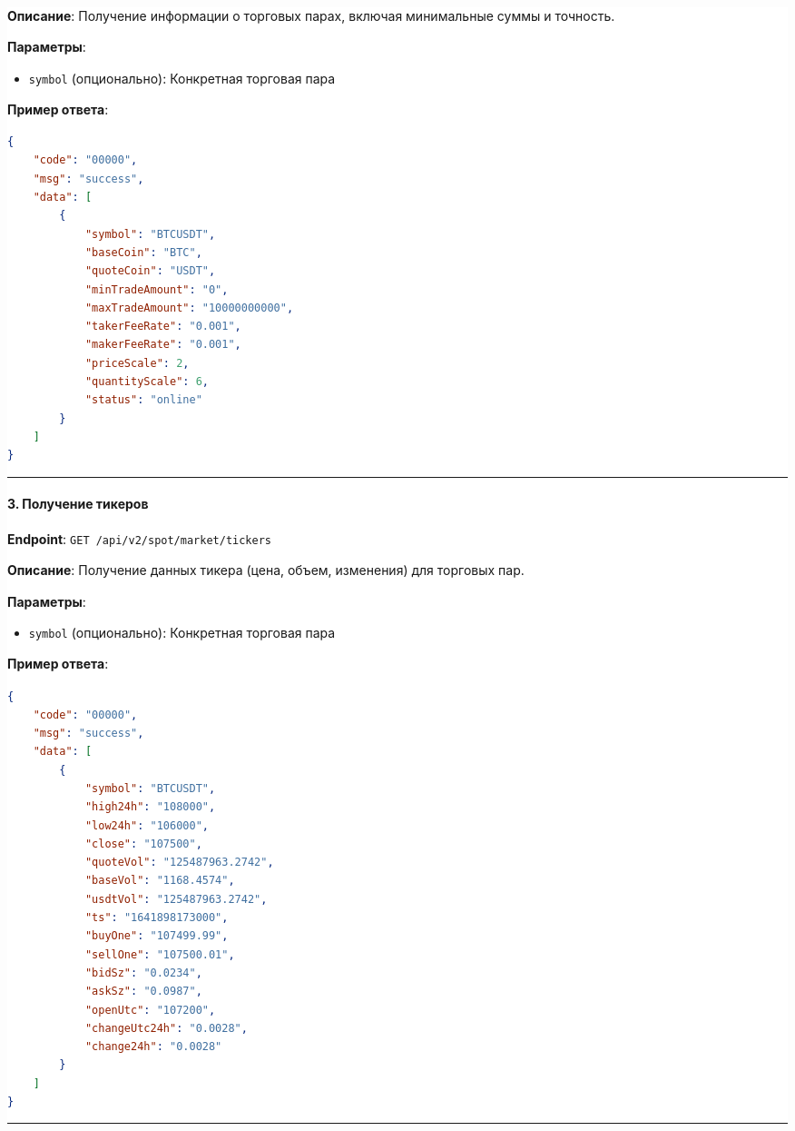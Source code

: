 **Описание**: Получение информации о торговых парах, включая минимальные суммы и точность.

**Параметры**: 
- `symbol` (опционально): Конкретная торговая пара

**Пример ответа**:
```json
{
    "code": "00000",
    "msg": "success",
    "data": [
        {
            "symbol": "BTCUSDT",
            "baseCoin": "BTC",
            "quoteCoin": "USDT", 
            "minTradeAmount": "0",
            "maxTradeAmount": "10000000000",
            "takerFeeRate": "0.001",
            "makerFeeRate": "0.001",
            "priceScale": 2,
            "quantityScale": 6,
            "status": "online"
        }
    ]
}
```

---

#### 3. Получение тикеров

**Endpoint**: `GET /api/v2/spot/market/tickers`

**Описание**: Получение данных тикера (цена, объем, изменения) для торговых пар.

**Параметры**:
- `symbol` (опционально): Конкретная торговая пара

**Пример ответа**:
```json
{
    "code": "00000",
    "msg": "success",
    "data": [
        {
            "symbol": "BTCUSDT",
            "high24h": "108000",
            "low24h": "106000", 
            "close": "107500",
            "quoteVol": "125487963.2742",
            "baseVol": "1168.4574",
            "usdtVol": "125487963.2742",
            "ts": "1641898173000",
            "buyOne": "107499.99",
            "sellOne": "107500.01",
            "bidSz": "0.0234",
            "askSz": "0.0987",
            "openUtc": "107200",
            "changeUtc24h": "0.0028",
            "change24h": "0.0028"
        }
    ]
}
```

---